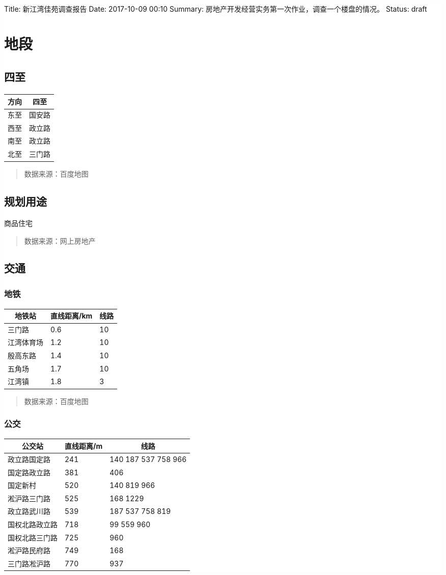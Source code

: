 Title: 新江湾佳苑调查报告
Date: 2017-10-09 00:10
Summary: 房地产开发经营实务第一次作业，调查一个楼盘的情况。
Status: draft

# 地段

## 四至

|方向|四至|
|-|-|
|东至|国安路|
|西至|政立路|
|南至|政立路|
|北至|三门路|

> 数据来源：百度地图

## 规划用途

商品住宅

> 数据来源：网上房地产

## 交通

### 地铁

地铁站|直线距离/km|线路
-|-|-
三门路|0.6|10
江湾体育场|1.2|10
殷高东路|1.4|10
五角场|1.7|10
江湾镇|1.8|3

> 数据来源：百度地图

### 公交

公交站|直线距离/m|线路
-|-|-
政立路国定路|241|140 187 537 758 966
国定路政立路|381|406
国定新村|520|140 819 966
淞沪路三门路|525|168 1229
政立路武川路|539|187 537 758 819
国权北路政立路|718|99 559 960
国权北路三门路|725|960
淞沪路民府路|749|168
三门路凇沪路|770|937
